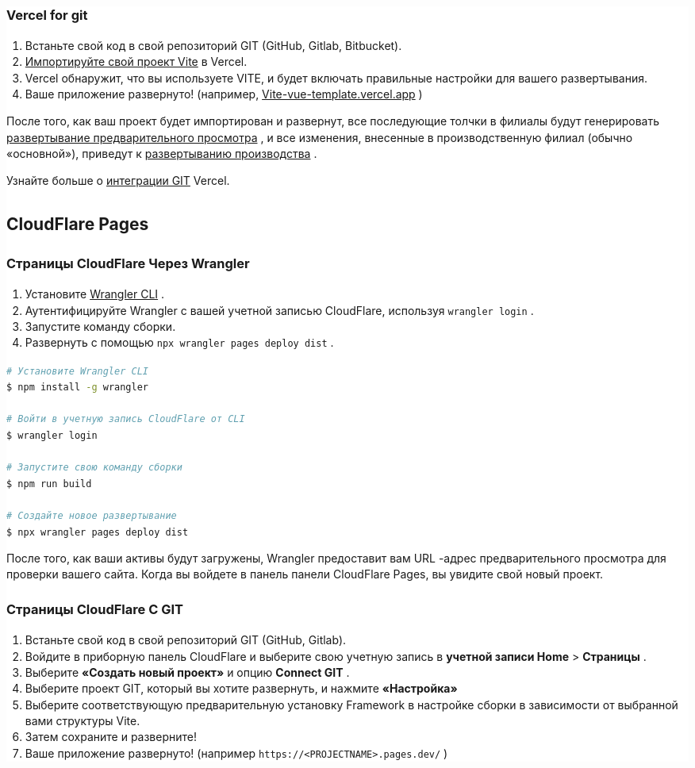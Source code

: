 ### Vercel for git

1. Встаньте свой код в свой репозиторий GIT (GitHub, Gitlab, Bitbucket).
2. [Импортируйте свой проект Vite](https://vercel.com/new) в Vercel.
3. Vercel обнаружит, что вы используете VITE, и будет включать правильные настройки для вашего развертывания.
4. Ваше приложение развернуто! (например, [Vite-vue-template.vercel.app](https://vite-vue-template.vercel.app/) )

После того, как ваш проект будет импортирован и развернут, все последующие толчки в филиалы будут генерировать [развертывание предварительного просмотра](https://vercel.com/docs/concepts/deployments/environments#preview) , и все изменения, внесенные в производственную филиал (обычно «основной»), приведут к [развертыванию производства](https://vercel.com/docs/concepts/deployments/environments#production) .

Узнайте больше о [интеграции GIT](https://vercel.com/docs/concepts/git) Vercel.

## CloudFlare Pages

### Страницы CloudFlare Через Wrangler

1. Установите [Wrangler CLI](https://developers.cloudflare.com/workers/wrangler/get-started/) .
2. Аутентифицируйте Wrangler с вашей учетной записью CloudFlare, используя `wrangler login` .
3. Запустите команду сборки.
4. Развернуть с помощью `npx wrangler pages deploy dist` .

```bash
# Установите Wrangler CLI
$ npm install -g wrangler

# Войти в учетную запись CloudFlare от CLI
$ wrangler login

# Запустите свою команду сборки
$ npm run build

# Создайте новое развертывание
$ npx wrangler pages deploy dist
```

После того, как ваши активы будут загружены, Wrangler предоставит вам URL -адрес предварительного просмотра для проверки вашего сайта. Когда вы войдете в панель панели CloudFlare Pages, вы увидите свой новый проект.

### Страницы CloudFlare С GIT

1. Встаньте свой код в свой репозиторий GIT (GitHub, Gitlab).
2. Войдите в приборную панель CloudFlare и выберите свою учетную запись в **учетной записи Home** > **Страницы** .
3. Выберите **«Создать новый проект»** и опцию **Connect GIT** .
4. Выберите проект GIT, который вы хотите развернуть, и нажмите **«Настройка»**
5. Выберите соответствующую предварительную установку Framework в настройке сборки в зависимости от выбранной вами структуры Vite.
6. Затем сохраните и разверните!
7. Ваше приложение развернуто! (например `https://<PROJECTNAME>.pages.dev/` )
